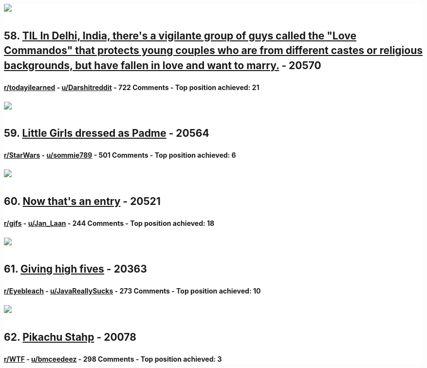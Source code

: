 <a href="https://i.redd.it/bhkigs96amwz.jpg"><img src="https://a.thumbs.redditmedia.com/VDix4l2JPmfMSPpRYTQZPAou4u1UJsS5dCBHLgXzcz0.jpg"></img></a>

## 58. [TIL In Delhi, India, there's a vigilante group of guys called the "Love Commandos" that protects young couples who are from different castes or religious backgrounds, but have fallen in love and want to marry.](http://reddit.com/r/todayilearned/comments/7bcsei/til_in_delhi_india_theres_a_vigilante_group_of/) - 20570
#### [r/todayilearned](http://reddit.com/r/todayilearned) - [u/Darshitreddit](http://reddit.com/u/Darshitreddit) - 722 Comments - Top position achieved: 21

<a href="http://www.bbc.com/news/magazine-18280997"><img src="https://b.thumbs.redditmedia.com/J7UoLczHqrTHX0G6MLP1hMy3GtMJ9hpguLODSe4v3pY.jpg"></img></a>

## 59. [Little Girls dressed as Padme](http://reddit.com/r/StarWars/comments/7bddvp/little_girls_dressed_as_padme/) - 20564
#### [r/StarWars](http://reddit.com/r/StarWars) - [u/sommie789](http://reddit.com/u/sommie789) - 501 Comments - Top position achieved: 6

<a href="https://i.redd.it/5a4enzlf9kwz.png"><img src="https://b.thumbs.redditmedia.com/qeguIx2EHdesqx6XDOh4FdQSqS9lKqx20nRz1Z_Z3Ow.jpg"></img></a>

## 60. [Now that's an entry](http://reddit.com/r/gifs/comments/7bg0vf/now_thats_an_entry/) - 20521
#### [r/gifs](http://reddit.com/r/gifs) - [u/Jan_Laan](http://reddit.com/u/Jan_Laan) - 244 Comments - Top position achieved: 18

<a href="http://gfycat.com/GentleLightHellbender"><img src="https://b.thumbs.redditmedia.com/BDrsvzU5HQSMSeinvCVk_cKoCa7_YgG5p928LNZLQns.jpg"></img></a>

## 61. [Giving high fives](http://reddit.com/r/Eyebleach/comments/7b9rl0/giving_high_fives/) - 20363
#### [r/Eyebleach](http://reddit.com/r/Eyebleach) - [u/JavaReallySucks](http://reddit.com/u/JavaReallySucks) - 273 Comments - Top position achieved: 10

<a href="https://i.imgur.com/HpM8W7i.gifv"><img src="https://b.thumbs.redditmedia.com/Z2LM80QGhpeCym1zwSSTnXFZttCmRr5k1-mC-hORKBA.jpg"></img></a>

## 62. [Pikachu Stahp](http://reddit.com/r/WTF/comments/7bcfzc/pikachu_stahp/) - 20078
#### [r/WTF](http://reddit.com/r/WTF) - [u/bmceedeez](http://reddit.com/u/bmceedeez) - 298 Comments - Top position achieved: 3
